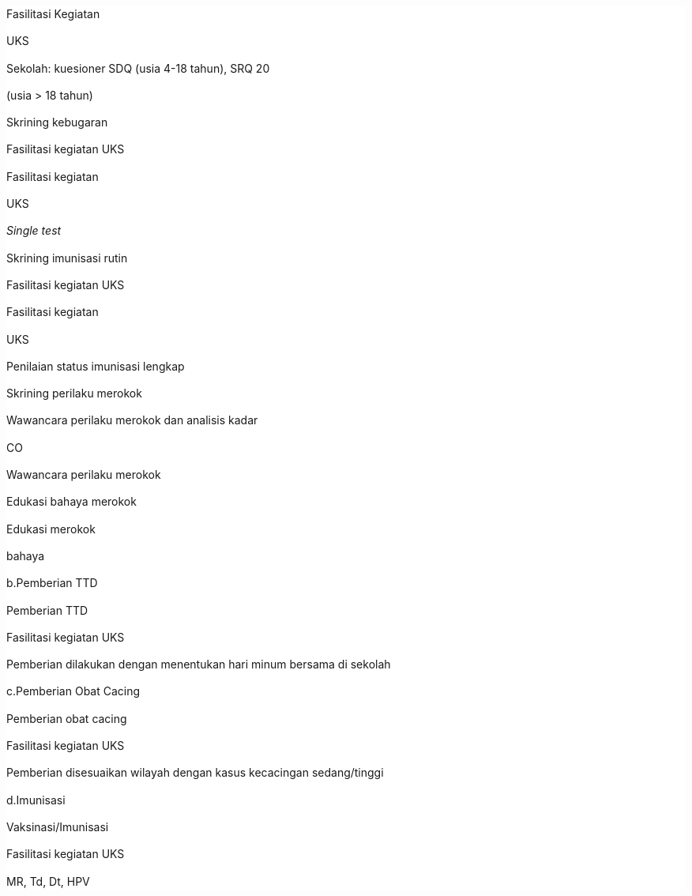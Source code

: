 Fasilitasi Kegiatan

UKS

Sekolah: kuesioner SDQ (usia 4-18 tahun), SRQ 20

(usia > 18 tahun)

Skrining kebugaran

Fasilitasi kegiatan UKS

Fasilitasi kegiatan

UKS

_Single test_

Skrining imunisasi rutin

Fasilitasi kegiatan UKS

Fasilitasi kegiatan

UKS

Penilaian status imunisasi lengkap

Skrining perilaku merokok

Wawancara perilaku merokok dan analisis kadar

CO

Wawancara perilaku merokok

Edukasi bahaya merokok

Edukasi merokok

bahaya

b.Pemberian TTD

Pemberian TTD

Fasilitasi kegiatan UKS

Pemberian dilakukan dengan menentukan hari minum bersama di sekolah

c.Pemberian Obat Cacing

Pemberian obat cacing

Fasilitasi kegiatan UKS

Pemberian disesuaikan wilayah dengan kasus kecacingan sedang/tinggi

d.Imunisasi

Vaksinasi/Imunisasi

Fasilitasi kegiatan UKS

MR, Td, Dt, HPV
